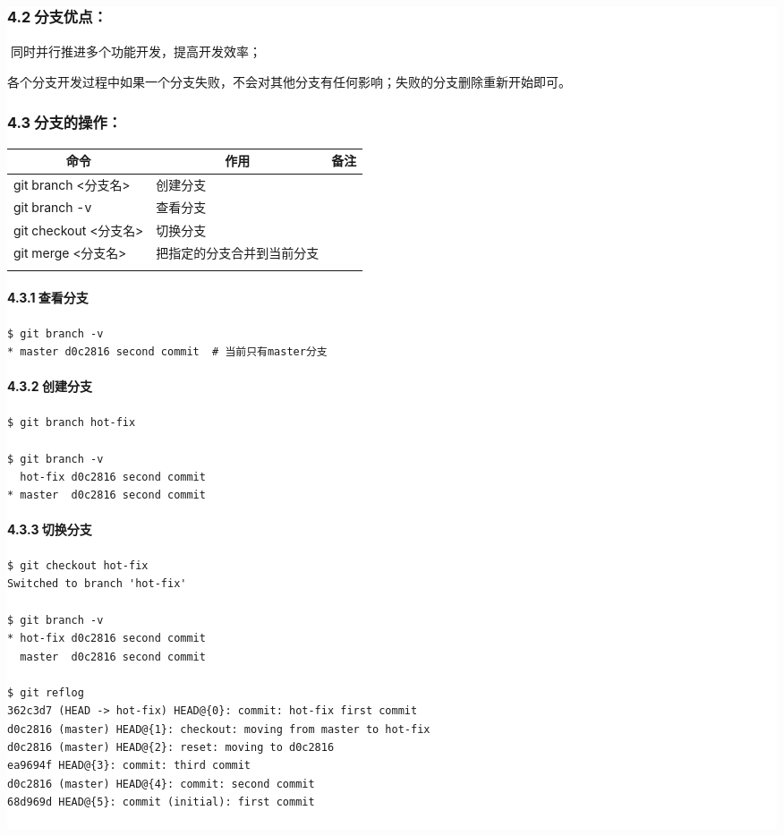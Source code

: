 ### 4.2	分支优点：

​		同时并行推进多个功能开发，提高开发效率；

​		各个分支开发过程中如果一个分支失败，不会对其他分支有任何影响；失败的分支删除重新开始即可。

### 4.3	分支的操作：

|命令|作用|备注|
|----|----|----|
|git branch <分支名>|创建分支||
|git branch -v|查看分支||
|git checkout <分支名>|切换分支||
|git merge <分支名>|把指定的分支合并到当前分支||
||||



#### 4.3.1	查看分支

```shell
$ git branch -v
* master d0c2816 second commit	# 当前只有master分支

```



#### 4.3.2	创建分支

```shell
$ git branch hot-fix

$ git branch -v
  hot-fix d0c2816 second commit
* master  d0c2816 second commit

```



#### 4.3.3	切换分支

```shell
$ git checkout hot-fix
Switched to branch 'hot-fix'

$ git branch -v
* hot-fix d0c2816 second commit
  master  d0c2816 second commit

$ git reflog
362c3d7 (HEAD -> hot-fix) HEAD@{0}: commit: hot-fix first commit
d0c2816 (master) HEAD@{1}: checkout: moving from master to hot-fix
d0c2816 (master) HEAD@{2}: reset: moving to d0c2816
ea9694f HEAD@{3}: commit: third commit
d0c2816 (master) HEAD@{4}: commit: second commit
68d969d HEAD@{5}: commit (initial): first commit


```
